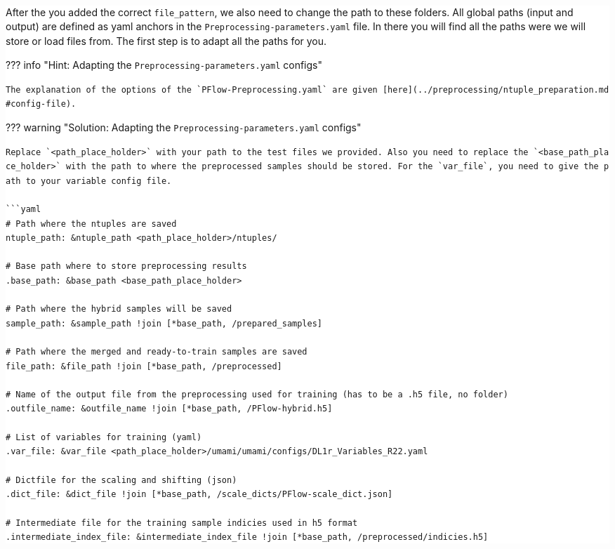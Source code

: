 After the you added the correct `file_pattern`, we also need to change the path to these folders. All global paths (input and output) are defined as yaml anchors in the `Preprocessing-parameters.yaml` file. In there you will find all the paths were we will store or load files from. The first step is to adapt all the paths for you.

??? info "Hint: Adapting the `Preprocessing-parameters.yaml` configs"

    The explanation of the options of the `PFlow-Preprocessing.yaml` are given [here](../preprocessing/ntuple_preparation.md#config-file).

??? warning "Solution: Adapting the `Preprocessing-parameters.yaml` configs"

    Replace `<path_place_holder>` with your path to the test files we provided. Also you need to replace the `<base_path_place_holder>` with the path to where the preprocessed samples should be stored. For the `var_file`, you need to give the path to your variable config file.

    ```yaml
    # Path where the ntuples are saved
    ntuple_path: &ntuple_path <path_place_holder>/ntuples/

    # Base path where to store preprocessing results
    .base_path: &base_path <base_path_place_holder>

    # Path where the hybrid samples will be saved
    sample_path: &sample_path !join [*base_path, /prepared_samples]

    # Path where the merged and ready-to-train samples are saved
    file_path: &file_path !join [*base_path, /preprocessed]

    # Name of the output file from the preprocessing used for training (has to be a .h5 file, no folder)
    .outfile_name: &outfile_name !join [*base_path, /PFlow-hybrid.h5]

    # List of variables for training (yaml)
    .var_file: &var_file <path_place_holder>/umami/umami/configs/DL1r_Variables_R22.yaml

    # Dictfile for the scaling and shifting (json)
    .dict_file: &dict_file !join [*base_path, /scale_dicts/PFlow-scale_dict.json]

    # Intermediate file for the training sample indicies used in h5 format
    .intermediate_index_file: &intermediate_index_file !join [*base_path, /preprocessed/indicies.h5]
